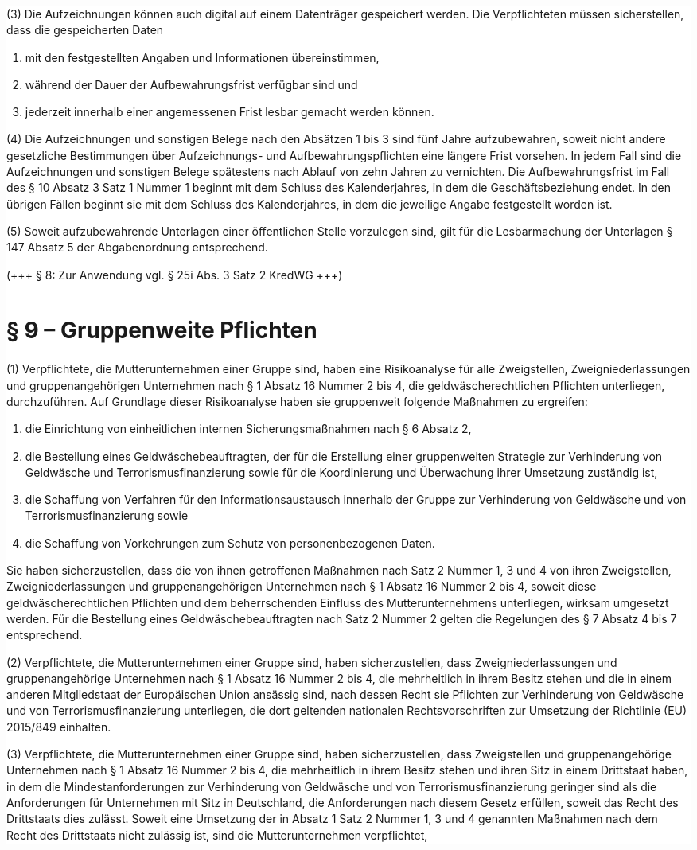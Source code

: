 (3) Die Aufzeichnungen können auch digital auf einem Datenträger gespeichert werden. Die Verpflichteten müssen sicherstellen, dass die gespeicherten Daten

1. mit den festgestellten Angaben und Informationen übereinstimmen,

2. während der Dauer der Aufbewahrungsfrist verfügbar sind und

3. jederzeit innerhalb einer angemessenen Frist lesbar gemacht werden können.

(4) Die Aufzeichnungen und sonstigen Belege nach den Absätzen 1 bis 3 sind fünf Jahre aufzubewahren, soweit nicht andere gesetzliche Bestimmungen über Aufzeichnungs- und Aufbewahrungspflichten eine längere Frist vorsehen. In jedem Fall sind die Aufzeichnungen und sonstigen Belege spätestens nach Ablauf von zehn Jahren zu vernichten. Die Aufbewahrungsfrist im Fall des § 10 Absatz 3 Satz 1 Nummer 1 beginnt mit dem Schluss des Kalenderjahres, in dem die Geschäftsbeziehung endet. In den übrigen Fällen beginnt sie mit dem Schluss des Kalenderjahres, in dem die jeweilige Angabe festgestellt worden ist.

(5) Soweit aufzubewahrende Unterlagen einer öffentlichen Stelle vorzulegen sind, gilt für die Lesbarmachung der Unterlagen § 147 Absatz 5 der Abgabenordnung entsprechend.

(+++ § 8: Zur Anwendung vgl. § 25i Abs. 3 Satz 2 KredWG +++)

# § 9 – Gruppenweite Pflichten

(1) Verpflichtete, die Mutterunternehmen einer Gruppe sind, haben eine Risikoanalyse für alle Zweigstellen, Zweigniederlassungen und gruppenangehörigen Unternehmen nach § 1 Absatz 16 Nummer 2 bis 4, die geldwäscherechtlichen Pflichten unterliegen, durchzuführen. Auf Grundlage dieser Risikoanalyse haben sie gruppenweit folgende Maßnahmen zu ergreifen:

1. die Einrichtung von einheitlichen internen Sicherungsmaßnahmen nach § 6 Absatz 2,

2. die Bestellung eines Geldwäschebeauftragten, der für die Erstellung einer gruppenweiten Strategie zur Verhinderung von Geldwäsche und Terrorismusfinanzierung sowie für die Koordinierung und Überwachung ihrer Umsetzung zuständig ist,

3. die Schaffung von Verfahren für den Informationsaustausch innerhalb der Gruppe zur Verhinderung von Geldwäsche und von Terrorismusfinanzierung sowie

4. die Schaffung von Vorkehrungen zum Schutz von personenbezogenen Daten.

Sie haben sicherzustellen, dass die von ihnen getroffenen Maßnahmen nach Satz 2 Nummer 1, 3 und 4 von ihren Zweigstellen, Zweigniederlassungen und gruppenangehörigen Unternehmen nach § 1 Absatz 16 Nummer 2 bis 4, soweit diese geldwäscherechtlichen Pflichten und dem beherrschenden Einfluss des Mutterunternehmens unterliegen, wirksam umgesetzt werden. Für die Bestellung eines Geldwäschebeauftragten nach Satz 2 Nummer 2 gelten die Regelungen des § 7 Absatz 4 bis 7 entsprechend.

(2) Verpflichtete, die Mutterunternehmen einer Gruppe sind, haben sicherzustellen, dass Zweigniederlassungen und gruppenangehörige Unternehmen nach § 1 Absatz 16 Nummer 2 bis 4, die mehrheitlich in ihrem Besitz stehen und die in einem anderen Mitgliedstaat der Europäischen Union ansässig sind, nach dessen Recht sie Pflichten zur Verhinderung von Geldwäsche und von Terrorismusfinanzierung unterliegen, die dort geltenden nationalen Rechtsvorschriften zur Umsetzung der Richtlinie (EU) 2015/849 einhalten.

(3) Verpflichtete, die Mutterunternehmen einer Gruppe sind, haben sicherzustellen, dass Zweigstellen und gruppenangehörige Unternehmen nach § 1 Absatz 16 Nummer 2 bis 4, die mehrheitlich in ihrem Besitz stehen und ihren Sitz in einem Drittstaat haben, in dem die Mindestanforderungen zur Verhinderung von Geldwäsche und von Terrorismusfinanzierung geringer sind als die Anforderungen für Unternehmen mit Sitz in Deutschland, die Anforderungen nach diesem Gesetz erfüllen, soweit das Recht des Drittstaats dies zulässt. Soweit eine Umsetzung der in Absatz 1 Satz 2 Nummer 1, 3 und 4 genannten Maßnahmen nach dem Recht des Drittstaats nicht zulässig ist, sind die Mutterunternehmen verpflichtet,
